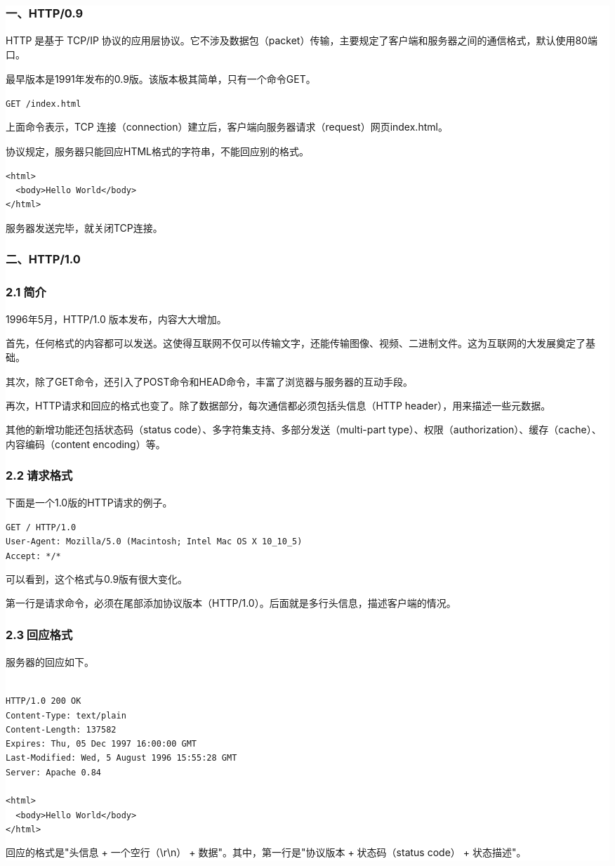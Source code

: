 ### 一、HTTP/0.9
HTTP 是基于 TCP/IP 协议的应用层协议。它不涉及数据包（packet）传输，主要规定了客户端和服务器之间的通信格式，默认使用80端口。    

最早版本是1991年发布的0.9版。该版本极其简单，只有一个命令GET。    

```
GET /index.html
```
上面命令表示，TCP 连接（connection）建立后，客户端向服务器请求（request）网页index.html。    

协议规定，服务器只能回应HTML格式的字符串，不能回应别的格式。    

```
<html>
  <body>Hello World</body>
</html>
```
服务器发送完毕，就关闭TCP连接。

### 二、HTTP/1.0
### 2.1 简介    
1996年5月，HTTP/1.0 版本发布，内容大大增加。   

首先，任何格式的内容都可以发送。这使得互联网不仅可以传输文字，还能传输图像、视频、二进制文件。这为互联网的大发展奠定了基础。    

其次，除了GET命令，还引入了POST命令和HEAD命令，丰富了浏览器与服务器的互动手段。   

再次，HTTP请求和回应的格式也变了。除了数据部分，每次通信都必须包括头信息（HTTP header），用来描述一些元数据。    

其他的新增功能还包括状态码（status code）、多字符集支持、多部分发送（multi-part type）、权限（authorization）、缓存（cache）、内容编码（content encoding）等。   

### 2.2 请求格式
下面是一个1.0版的HTTP请求的例子。

```
GET / HTTP/1.0
User-Agent: Mozilla/5.0 (Macintosh; Intel Mac OS X 10_10_5)
Accept: */*
```
可以看到，这个格式与0.9版有很大变化。    

第一行是请求命令，必须在尾部添加协议版本（HTTP/1.0）。后面就是多行头信息，描述客户端的情况。

### 2.3 回应格式
服务器的回应如下。
```

HTTP/1.0 200 OK 
Content-Type: text/plain
Content-Length: 137582
Expires: Thu, 05 Dec 1997 16:00:00 GMT
Last-Modified: Wed, 5 August 1996 15:55:28 GMT
Server: Apache 0.84

<html>
  <body>Hello World</body>
</html>
```
回应的格式是"头信息 + 一个空行（\r\n） + 数据"。其中，第一行是"协议版本 + 状态码（status code） + 状态描述"。  
